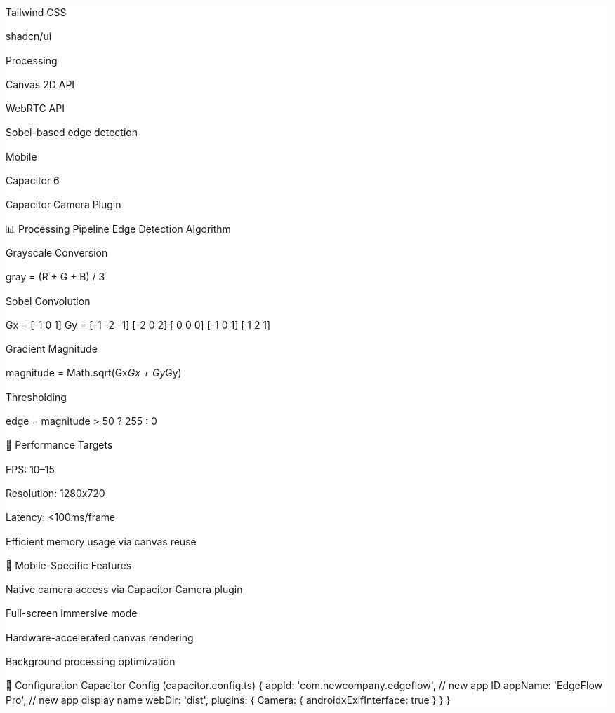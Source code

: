 Tailwind CSS

shadcn/ui

Processing

Canvas 2D API

WebRTC API

Sobel-based edge detection

Mobile

Capacitor 6

Capacitor Camera Plugin

📊 Processing Pipeline
Edge Detection Algorithm

Grayscale Conversion

gray = (R + G + B) / 3


Sobel Convolution

Gx = [-1 0 1]    Gy = [-1 -2 -1]
     [-2 0 2]         [ 0 0 0]
     [-1 0 1]         [ 1 2 1]


Gradient Magnitude

magnitude = Math.sqrt(Gx*Gx + Gy*Gy)


Thresholding

edge = magnitude > 50 ? 255 : 0

🎯 Performance Targets

FPS: 10–15

Resolution: 1280x720

Latency: <100ms/frame

Efficient memory usage via canvas reuse

📱 Mobile-Specific Features

Native camera access via Capacitor Camera plugin

Full-screen immersive mode

Hardware-accelerated canvas rendering

Background processing optimization

🔧 Configuration
Capacitor Config (capacitor.config.ts)
{
  appId: 'com.newcompany.edgeflow', // new app ID
  appName: 'EdgeFlow Pro',           // new app display name
  webDir: 'dist',
  plugins: {
    Camera: {
      androidxExifInterface: true
    }
  }
}
